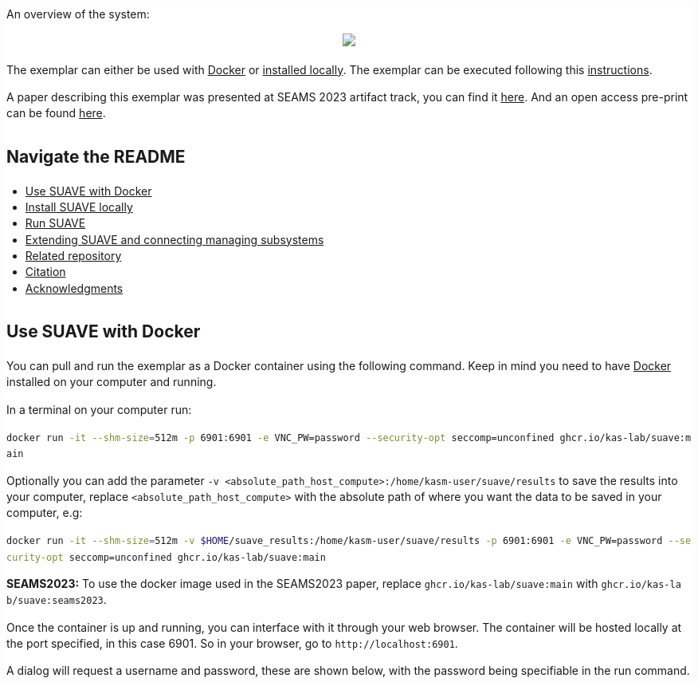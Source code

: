 
An overview of the system:

<p align="center">
  <img src="https://user-images.githubusercontent.com/20564040/227582678-e1494c89-1b44-4bac-aef6-bdd77127dfa6.png" width="500">
</p>

The exemplar can either be used with [Docker](#use-suave-with-docker) or [installed locally](#install-suave-locally). The exemplar can be executed following this [instructions](#run-suave).

A paper describing this exemplar was presented at SEAMS 2023 artifact track, you can find it [here](https://ieeexplore.ieee.org/abstract/document/10173938). And an open access pre-print can be found [here](https://arxiv.org/abs/2303.09220).

## Navigate the README
- [Use SUAVE with Docker](#use-suave-with-docker)
- [Install SUAVE locally](#install-suave-locally)
- [Run SUAVE](#run-suave)
- [Extending SUAVE and connecting managing subsystems](#extending-suave-and-connecting-managing-subsystems)
- [Related repository](#related-repository)
- [Citation](#citation)
- [Acknowledgments](#acknowledgments)

## Use SUAVE with Docker

You can pull and run the exemplar as a Docker container using the following command. Keep in mind you need to have [Docker](https://docs.docker.com/get-docker/) installed on your computer and running.

In a terminal on your computer run:
```Bash
docker run -it --shm-size=512m -p 6901:6901 -e VNC_PW=password --security-opt seccomp=unconfined ghcr.io/kas-lab/suave:main
```

Optionally you can add the parameter `-v <absolute_path_host_compute>:/home/kasm-user/suave/results` to save the results into your computer, replace `<absolute_path_host_compute>` with the absolute path of where you want the data to be saved in your computer, e.g:

```Bash
docker run -it --shm-size=512m -v $HOME/suave_results:/home/kasm-user/suave/results -p 6901:6901 -e VNC_PW=password --security-opt seccomp=unconfined ghcr.io/kas-lab/suave:main
```

**SEAMS2023:** To use the docker image used in the SEAMS2023 paper, replace `ghcr.io/kas-lab/suave:main` with `ghcr.io/kas-lab/suave:seams2023`.

Once the container is up and running, you can interface with it through your web browser. The container will be hosted locally at the port specified, in this case 6901. So in your browser, go to
`http://localhost:6901`.

A dialog will request a username and password, these are shown below, with the password being specifiable in the run command.
